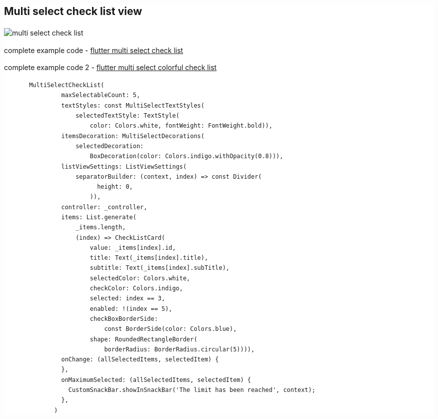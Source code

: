 
## Multi select check list view

<img src="https://i.ibb.co/3F77Bbz/Screenshot-2021-11-30-00-52-33-969-com-example-example.jpg" alt="multi select check list" width=300 border="0">

complete example code - [flutter multi select check list](https://github.com/CodeFoxLk/flutter_multi_select/blob/master/flutter_multi_select/example/lib/screens/multiselect_check_list.dart)

complete example code 2 - [flutter multi select colorful check list ](https://github.com/CodeFoxLk/flutter_multi_select/blob/master/flutter_multi_select/example/lib/widgets/check_list_examples/colorful_checklist.dart)

           MultiSelectCheckList(
                    maxSelectableCount: 5,
                    textStyles: const MultiSelectTextStyles(
                        selectedTextStyle: TextStyle(
                            color: Colors.white, fontWeight: FontWeight.bold)),
                    itemsDecoration: MultiSelectDecorations(
                        selectedDecoration:
                            BoxDecoration(color: Colors.indigo.withOpacity(0.8))),
                    listViewSettings: ListViewSettings(
                        separatorBuilder: (context, index) => const Divider(
                              height: 0,
                            )),
                    controller: _controller,
                    items: List.generate(
                        _items.length,
                        (index) => CheckListCard(
                            value: _items[index].id,
                            title: Text(_items[index].title),
                            subtitle: Text(_items[index].subTitle),
                            selectedColor: Colors.white,
                            checkColor: Colors.indigo,
                            selected: index == 3,
                            enabled: !(index == 5),
                            checkBoxBorderSide:
                                const BorderSide(color: Colors.blue),
                            shape: RoundedRectangleBorder(
                                borderRadius: BorderRadius.circular(5)))),
                    onChange: (allSelectedItems, selectedItem) {
                    },
                    onMaximumSelected: (allSelectedItems, selectedItem) {
                      CustomSnackBar.showInSnackBar('The limit has been reached', context);
                    },
                  )
















